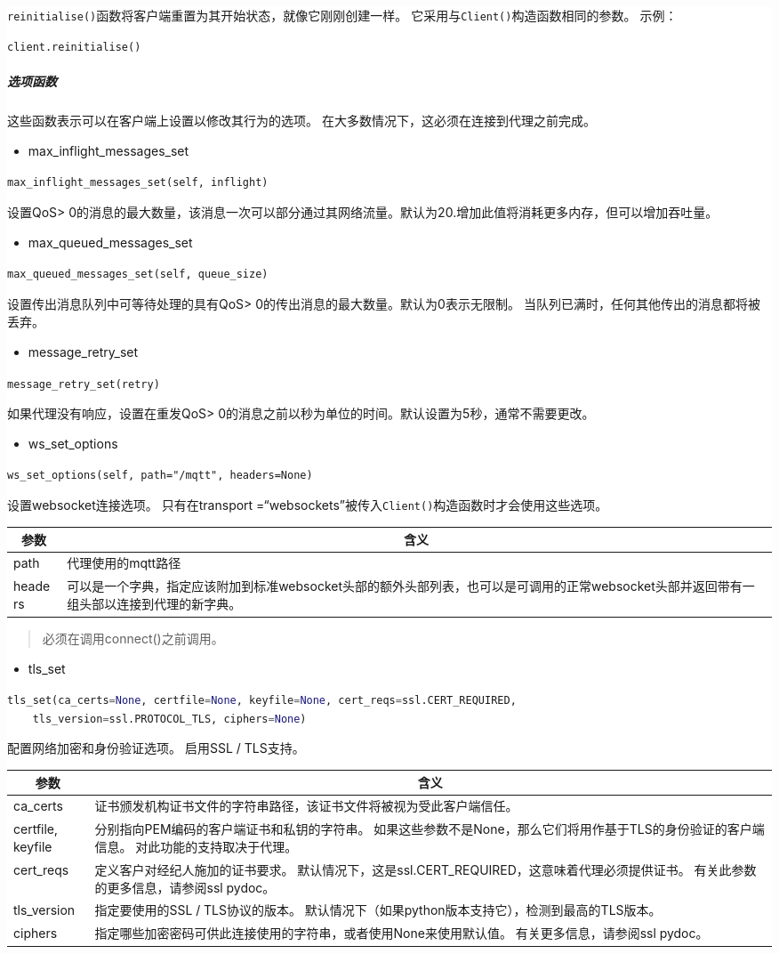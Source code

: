 `reinitialise()`函数将客户端重置为其开始状态，就像它刚刚创建一样。 它采用与`Client()`构造函数相同的参数。
示例：

```
client.reinitialise()
```

##### 选项函数

这些函数表示可以在客户端上设置以修改其行为的选项。 在大多数情况下，这必须在连接到代理之前完成。

- max_inflight_messages_set

```
max_inflight_messages_set(self, inflight)
```

设置QoS> 0的消息的最大数量，该消息一次可以部分通过其网络流量。默认为20.增加此值将消耗更多内存，但可以增加吞吐量。

- max_queued_messages_set

```
max_queued_messages_set(self, queue_size)
```

设置传出消息队列中可等待处理的具有QoS> 0的传出消息的最大数量。默认为0表示无限制。 当队列已满时，任何其他传出的消息都将被丢弃。

- message_retry_set

```
message_retry_set(retry)
```

如果代理没有响应，设置在重发QoS> 0的消息之前以秒为单位的时间。默认设置为5秒，通常不需要更改。

- ws_set_options

```
ws_set_options(self, path="/mqtt", headers=None)
```

设置websocket连接选项。 只有在transport =“websockets”被传入`Client()`构造函数时才会使用这些选项。

| 参数    | 含义                                                         |
| ------- | ------------------------------------------------------------ |
| path    | 代理使用的mqtt路径                                           |
| headers | 可以是一个字典，指定应该附加到标准websocket头部的额外头部列表，也可以是可调用的正常websocket头部并返回带有一组头部以连接到代理的新字典。 |

> 必须在调用connect()之前调用。

- tls_set

```python
tls_set(ca_certs=None, certfile=None, keyfile=None, cert_reqs=ssl.CERT_REQUIRED,
    tls_version=ssl.PROTOCOL_TLS, ciphers=None)
```

配置网络加密和身份验证选项。 启用SSL / TLS支持。

| 参数              | 含义                                                         |
| ----------------- | ------------------------------------------------------------ |
| ca_certs          | 证书颁发机构证书文件的字符串路径，该证书文件将被视为受此客户端信任。 |
| certfile, keyfile | 分别指向PEM编码的客户端证书和私钥的字符串。 如果这些参数不是None，那么它们将用作基于TLS的身份验证的客户端信息。 对此功能的支持取决于代理。 |
| cert_reqs         | 定义客户对经纪人施加的证书要求。 默认情况下，这是ssl.CERT_REQUIRED，这意味着代理必须提供证书。 有关此参数的更多信息，请参阅ssl pydoc。 |
| tls_version       | 指定要使用的SSL / TLS协议的版本。 默认情况下（如果python版本支持它），检测到最高的TLS版本。 |
| ciphers           | 指定哪些加密密码可供此连接使用的字符串，或者使用None来使用默认值。 有关更多信息，请参阅ssl pydoc。 |
